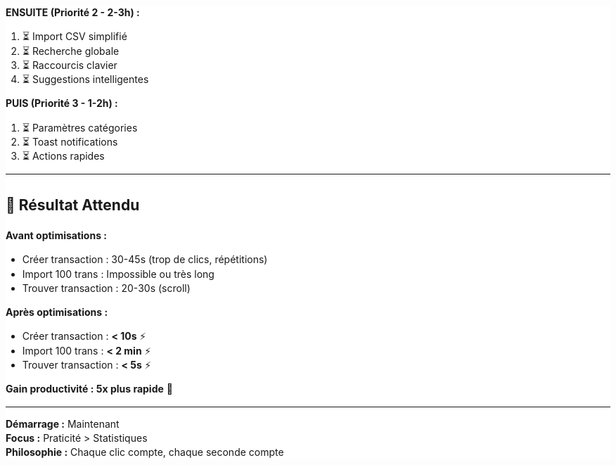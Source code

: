 **ENSUITE (Priorité 2 - 2-3h) :**
1. ⏳ Import CSV simplifié
2. ⏳ Recherche globale
3. ⏳ Raccourcis clavier
4. ⏳ Suggestions intelligentes

**PUIS (Priorité 3 - 1-2h) :**
1. ⏳ Paramètres catégories
2. ⏳ Toast notifications
3. ⏳ Actions rapides

---

## 🚀 Résultat Attendu

**Avant optimisations :**
- Créer transaction : 30-45s (trop de clics, répétitions)
- Import 100 trans : Impossible ou très long
- Trouver transaction : 20-30s (scroll)

**Après optimisations :**
- Créer transaction : **< 10s** ⚡
- Import 100 trans : **< 2 min** ⚡
- Trouver transaction : **< 5s** ⚡

**Gain productivité : 5x plus rapide** 🚀

---

**Démarrage :** Maintenant  
**Focus :** Praticité > Statistiques  
**Philosophie :** Chaque clic compte, chaque seconde compte
